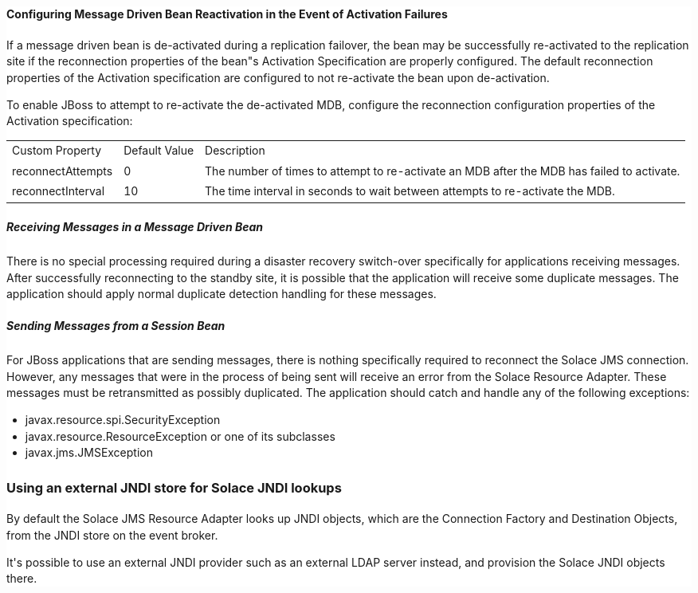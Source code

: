 #### Configuring Message Driven Bean Reactivation in the Event of Activation Failures

If a message driven bean is de-activated during a replication failover, the bean may be successfully re-activated to the replication site if the reconnection properties of the bean"s Activation Specification are properly configured.  The default reconnection properties of the Activation specification are configured to not re-activate the bean upon de-activation.  

To enable JBoss to attempt to re-activate the de-activated MDB, configure the reconnection configuration properties of the Activation specification:

<table>
    <tr>
        <td>Custom Property</td>
        <td>Default Value</td>
        <td>Description</td>
    </tr>
    <tr>
        <td>reconnectAttempts</td>
        <td>0</td>
        <td>The number of times to attempt to re-activate an MDB after the MDB has failed to activate.</td>
    </tr>
    <tr>
        <td>reconnectInterval</td>
        <td>10</td>
        <td>The time interval in seconds to wait between attempts to re-activate the MDB.</td>
    </tr>
</table>

##### Receiving Messages in a Message Driven Bean

There is no special processing required during a disaster recovery switch-over specifically for applications receiving messages. After successfully reconnecting to the standby site, it is possible that the application will receive some duplicate messages. The application should apply normal duplicate detection handling for these messages.

##### Sending Messages from a Session Bean

For JBoss applications that are sending messages, there is nothing specifically required to reconnect the Solace JMS connection. However, any messages that were in the process of being sent will receive an error from the Solace Resource Adapter.  These messages must be retransmitted as possibly duplicated. The application should catch and handle any of the following exceptions:

* javax.resource.spi.SecurityException
* javax.resource.ResourceException or one of its subclasses
* javax.jms.JMSException


### Using an external JNDI store for Solace JNDI lookups

By default the Solace JMS Resource Adapter looks up JNDI objects, which are the Connection Factory and Destination Objects, from the JNDI store on the event broker.

It's possible to use an external JNDI provider such as an external LDAP server instead, and provision the Solace JNDI objects there.
